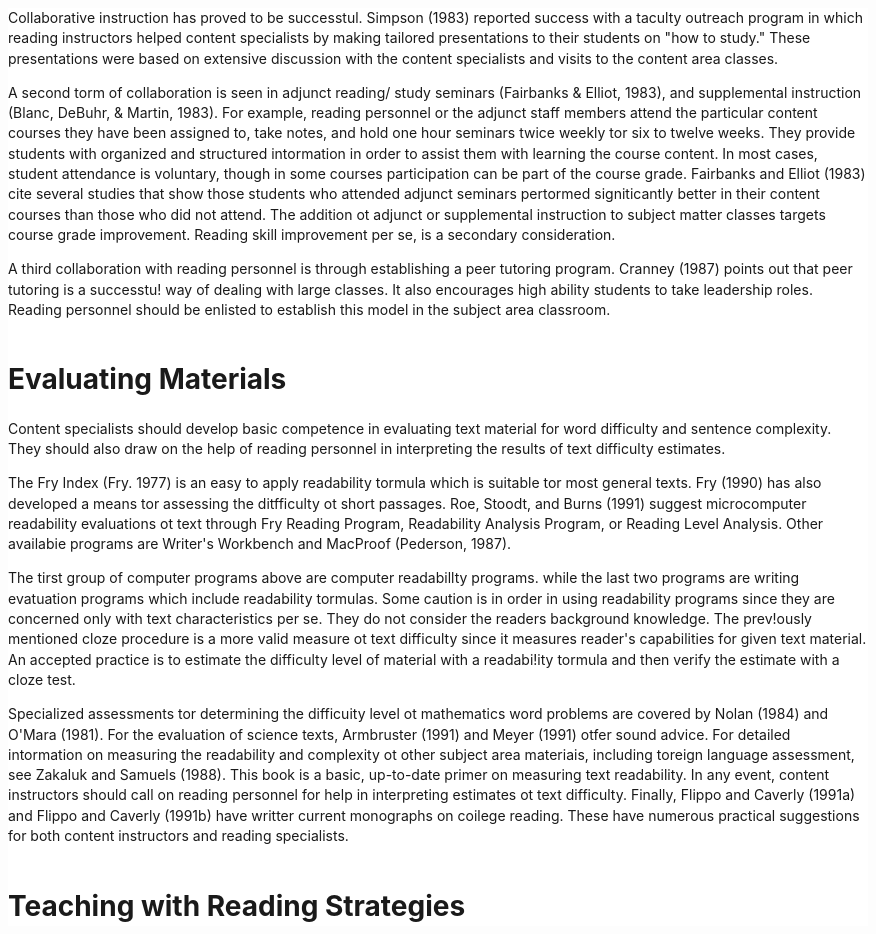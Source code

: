 Collaborative instruction has proved to be successtul. Simpson (1983) reported success with a taculty outreach program in which reading instructors helped content specialists by making tailored presentations to their students on "how to study." These presentations were based on extensive discussion with the content specialists and visits to the content area classes.

A second torm of collaboration is seen in adjunct reading/ study seminars (Fairbanks & Elliot, 1983), and supplemental instruction (Blanc, DeBuhr, & Martin, 1983). For example, reading personnel or the adjunct staff members attend the particular content courses they have been assigned to, take notes, and hold one hour seminars twice weekly tor six to twelve weeks. They provide students with organized and structured intormation in order to assist them with learning the course content. In most cases, student attendance is voluntary, though in some courses participation can be part of the course grade. Fairbanks and Elliot (1983) cite several studies that show those students who attended adjunct seminars pertormed signiticantly better in their content courses than those who did not attend. The addition ot adjunct or supplemental instruction to subject matter classes targets course grade improvement. Reading skill improvement per se, is a secondary consideration.

A third collaboration with reading personnel is through establishing a peer tutoring program. Cranney (1987) points out that peer tutoring is a successtu! way of dealing with large classes. It also encourages high ability students to take leadership roles. Reading personnel should be enlisted to establish this model in the subject area classroom.

# Evaluating Materials

Content specialists should develop basic competence in evaluating text material for word difficulty and sentence complexity. They should also draw on the help of reading personnel in interpreting the results of text difficulty estimates.

The Fry Index (Fry. 1977) is an easy to apply readability tormula which is suitable tor most general texts. Fry (1990) has also developed a means tor assessing the ditfficulty ot short passages. Roe, Stoodt, and Burns (1991) suggest microcomputer readability evaluations ot text through Fry Reading Program, Readability Analysis Program, or Reading Level Analysis. Other availabie programs are Writer's Workbench and MacProof (Pederson, 1987).

The tirst group of computer programs above are computer readabillty programs. while the last two programs are writing evatuation programs which include readability tormulas. Some caution is in order in using readability programs since they are concerned only with text characteristics per se. They do not consider the readers background knowledge. The prev!ously mentioned cloze procedure is a more valid measure ot text difficulty since it measures reader's capabilities for given text material. An accepted practice is to estimate the difficulty level of material with a readabi!ity tormula and then verify the estimate with a cloze test.

Specialized assessments tor determining the difficuity level ot mathematics word problems are covered by Nolan (1984) and O'Mara (1981). For the evaluation of science texts, Armbruster (1991) and Meyer (1991) otfer sound advice. For detailed intormation on measuring the readability and complexity ot other subject area materiais, including toreign language assessment, see Zakaluk and Samuels (1988). This book is a basic, up-to-date primer on measuring text readability. In any event, content instructors should call on reading personnel for help in interpreting estimates ot text difficulty. Finally, Flippo and Caverly (1991a) and Flippo and Caverly (1991b) have writter current monographs on coilege reading. These have numerous practical suggestions for both content instructors and reading specialists.

# Teaching with Reading Strategies

